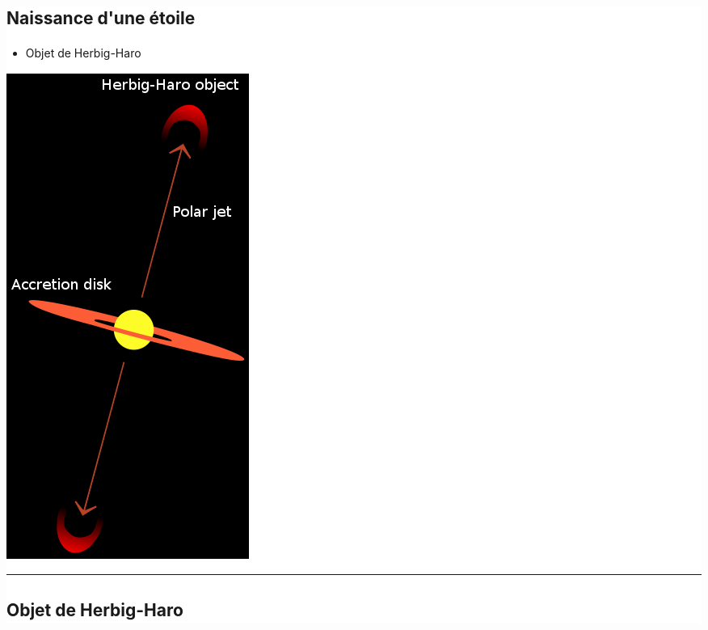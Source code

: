 
## Naissance d'une étoile

- Objet de Herbig-Haro

![](HH_object_diagram.png)

---

## Objet de Herbig-Haro
